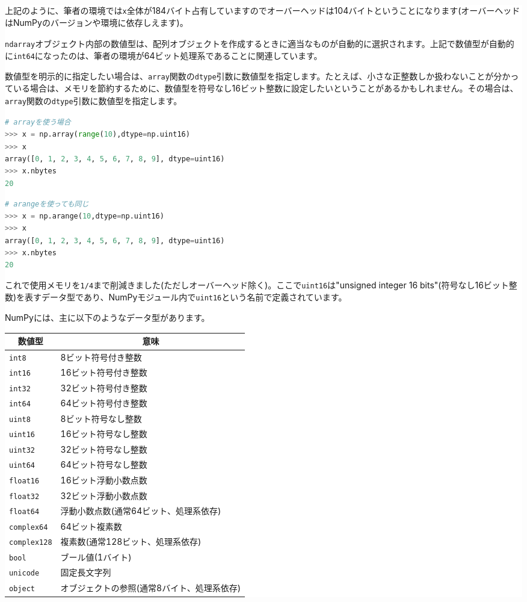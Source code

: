上記のように、筆者の環境では`x`全体が184バイト占有していますのでオーバーヘッドは104バイトということになります(オーバーヘッドはNumPyのバージョンや環境に依存しえます)。

`ndarray`オブジェクト内部の数値型は、配列オブジェクトを作成するときに適当なものが自動的に選択されます。上記で数値型が自動的に`int64`になったのは、筆者の環境が64ビット処理系であることに関連しています。

数値型を明示的に指定したい場合は、`array`関数の`dtype`引数に数値型を指定します。たとえば、小さな正整数しか扱わないことが分かっている場合は、メモリを節約するために、数値型を符号なし16ビット整数に設定したいということがあるかもしれません。その場合は、`array`関数の`dtype`引数に数値型を指定します。

```python
# arrayを使う場合
>>> x = np.array(range(10),dtype=np.uint16)
>>> x
array([0, 1, 2, 3, 4, 5, 6, 7, 8, 9], dtype=uint16)
>>> x.nbytes
20
```

```python
# arangeを使っても同じ
>>> x = np.arange(10,dtype=np.uint16)
>>> x
array([0, 1, 2, 3, 4, 5, 6, 7, 8, 9], dtype=uint16)
>>> x.nbytes
20
```

これで使用メモリを`1/4`まで削減きました(ただしオーバーヘッド除く)。ここで`uint16`は"unsigned integer 16 bits"(符号なし16ビット整数)を表すデータ型であり、NumPyモジュール内で`uint16`という名前で定義されています。

NumPyには、主に以下のようなデータ型があります。

|数値型|意味|
|--|--|
|`int8`|8ビット符号付き整数|
|`int16`|16ビット符号付き整数|
|`int32`|32ビット符号付き整数|
|`int64`|64ビット符号付き整数|
|`uint8`|8ビット符号なし整数|
|`uint16`|16ビット符号なし整数|
|`uint32`|32ビット符号なし整数|
|`uint64`|64ビット符号なし整数|
|`float16`|16ビット浮動小数点数|
|`float32`|32ビット浮動小数点数|
|`float64`|浮動小数点数(通常64ビット、処理系依存)|
|`complex64`|64ビット複素数|
|`complex128`|複素数(通常128ビット、処理系依存)|
|`bool`|ブール値(1バイト)|
|`unicode`|固定長文字列|
|`object`|オブジェクトの参照(通常8バイト、処理系依存)|
